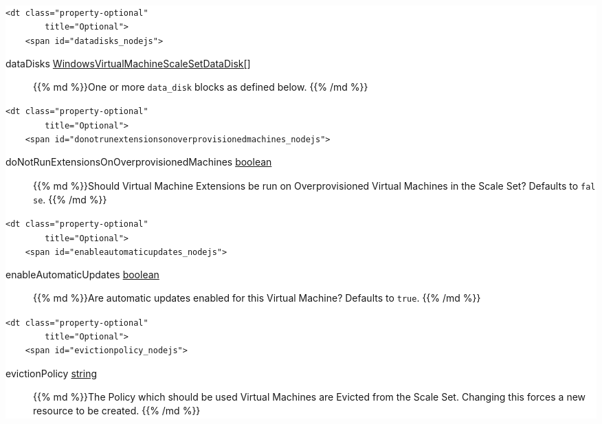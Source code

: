     <dt class="property-optional"
            title="Optional">
        <span id="datadisks_nodejs">
<a href="#datadisks_nodejs" style="color: inherit; text-decoration: inherit;">data<wbr>Disks</a>
</span> 
        <span class="property-indicator"></span>
        <span class="property-type"><a href="#windowsvirtualmachinescalesetdatadisk">Windows<wbr>Virtual<wbr>Machine<wbr>Scale<wbr>Set<wbr>Data<wbr>Disk[]</a></span>
    </dt>
    <dd>{{% md %}}One or more `data_disk` blocks as defined below.
{{% /md %}}</dd>

    <dt class="property-optional"
            title="Optional">
        <span id="donotrunextensionsonoverprovisionedmachines_nodejs">
<a href="#donotrunextensionsonoverprovisionedmachines_nodejs" style="color: inherit; text-decoration: inherit;">do<wbr>Not<wbr>Run<wbr>Extensions<wbr>On<wbr>Overprovisioned<wbr>Machines</a>
</span> 
        <span class="property-indicator"></span>
        <span class="property-type"><a href="https://developer.mozilla.org/en-US/docs/Web/JavaScript/Reference/Global_Objects/boolean">boolean</a></span>
    </dt>
    <dd>{{% md %}}Should Virtual Machine Extensions be run on Overprovisioned Virtual Machines in the Scale Set? Defaults to `false`.
{{% /md %}}</dd>

    <dt class="property-optional"
            title="Optional">
        <span id="enableautomaticupdates_nodejs">
<a href="#enableautomaticupdates_nodejs" style="color: inherit; text-decoration: inherit;">enable<wbr>Automatic<wbr>Updates</a>
</span> 
        <span class="property-indicator"></span>
        <span class="property-type"><a href="https://developer.mozilla.org/en-US/docs/Web/JavaScript/Reference/Global_Objects/boolean">boolean</a></span>
    </dt>
    <dd>{{% md %}}Are automatic updates enabled for this Virtual Machine? Defaults to `true`.
{{% /md %}}</dd>

    <dt class="property-optional"
            title="Optional">
        <span id="evictionpolicy_nodejs">
<a href="#evictionpolicy_nodejs" style="color: inherit; text-decoration: inherit;">eviction<wbr>Policy</a>
</span> 
        <span class="property-indicator"></span>
        <span class="property-type"><a href="https://developer.mozilla.org/en-US/docs/Web/JavaScript/Reference/Global_Objects/string">string</a></span>
    </dt>
    <dd>{{% md %}}The Policy which should be used Virtual Machines are Evicted from the Scale Set. Changing this forces a new resource to be created.
{{% /md %}}</dd>
